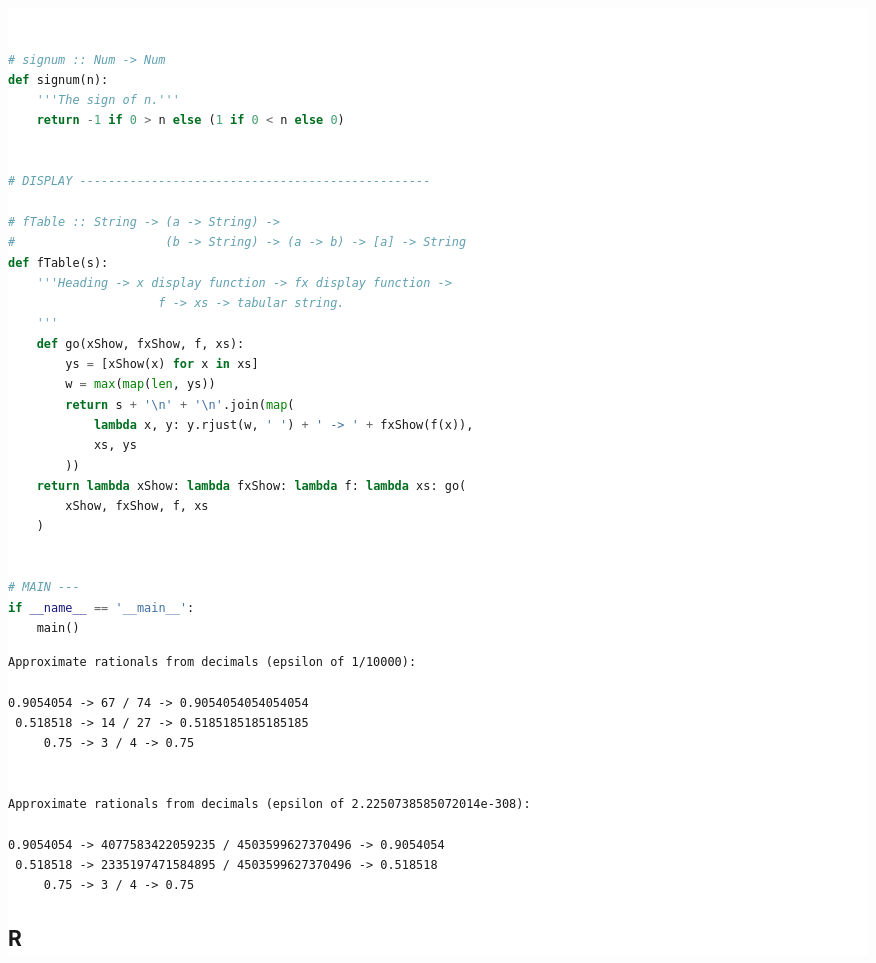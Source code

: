 ```python


# signum :: Num -> Num
def signum(n):
    '''The sign of n.'''
    return -1 if 0 > n else (1 if 0 < n else 0)


# DISPLAY -------------------------------------------------

# fTable :: String -> (a -> String) ->
#                     (b -> String) -> (a -> b) -> [a] -> String
def fTable(s):
    '''Heading -> x display function -> fx display function ->
                     f -> xs -> tabular string.
    '''
    def go(xShow, fxShow, f, xs):
        ys = [xShow(x) for x in xs]
        w = max(map(len, ys))
        return s + '\n' + '\n'.join(map(
            lambda x, y: y.rjust(w, ' ') + ' -> ' + fxShow(f(x)),
            xs, ys
        ))
    return lambda xShow: lambda fxShow: lambda f: lambda xs: go(
        xShow, fxShow, f, xs
    )


# MAIN ---
if __name__ == '__main__':
    main()
```

```txt
Approximate rationals from decimals (epsilon of 1/10000):

0.9054054 -> 67 / 74 -> 0.9054054054054054
 0.518518 -> 14 / 27 -> 0.5185185185185185
     0.75 -> 3 / 4 -> 0.75


Approximate rationals from decimals (epsilon of 2.2250738585072014e-308):

0.9054054 -> 4077583422059235 / 4503599627370496 -> 0.9054054
 0.518518 -> 2335197471584895 / 4503599627370496 -> 0.518518
     0.75 -> 3 / 4 -> 0.75
```



## R
